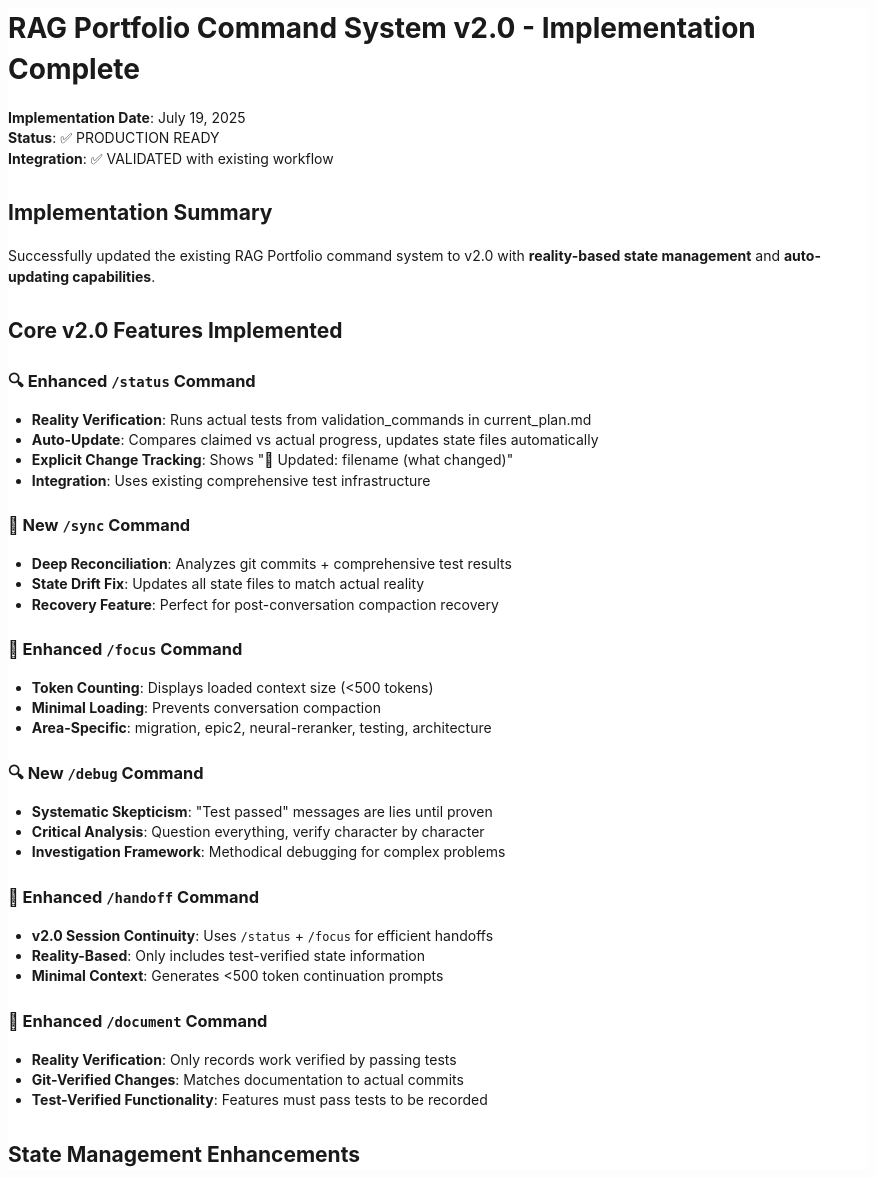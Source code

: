 # RAG Portfolio Command System v2.0 - Implementation Complete

**Implementation Date**: July 19, 2025  
**Status**: ✅ PRODUCTION READY  
**Integration**: ✅ VALIDATED with existing workflow

## Implementation Summary

Successfully updated the existing RAG Portfolio command system to v2.0 with **reality-based state management** and **auto-updating capabilities**.

## Core v2.0 Features Implemented

### 🔍 Enhanced `/status` Command
- **Reality Verification**: Runs actual tests from validation_commands in current_plan.md
- **Auto-Update**: Compares claimed vs actual progress, updates state files automatically
- **Explicit Change Tracking**: Shows "📝 Updated: filename (what changed)"
- **Integration**: Uses existing comprehensive test infrastructure

### 🔄 New `/sync` Command  
- **Deep Reconciliation**: Analyzes git commits + comprehensive test results
- **State Drift Fix**: Updates all state files to match actual reality
- **Recovery Feature**: Perfect for post-conversation compaction recovery

### 🎯 Enhanced `/focus` Command
- **Token Counting**: Displays loaded context size (<500 tokens)
- **Minimal Loading**: Prevents conversation compaction
- **Area-Specific**: migration, epic2, neural-reranker, testing, architecture

### 🔍 New `/debug` Command
- **Systematic Skepticism**: "Test passed" messages are lies until proven
- **Critical Analysis**: Question everything, verify character by character
- **Investigation Framework**: Methodical debugging for complex problems

### 🤝 Enhanced `/handoff` Command
- **v2.0 Session Continuity**: Uses `/status` + `/focus` for efficient handoffs
- **Reality-Based**: Only includes test-verified state information
- **Minimal Context**: Generates <500 token continuation prompts

### 📝 Enhanced `/document` Command
- **Reality Verification**: Only records work verified by passing tests
- **Git-Verified Changes**: Matches documentation to actual commits
- **Test-Verified Functionality**: Features must pass tests to be recorded

## State Management Enhancements

